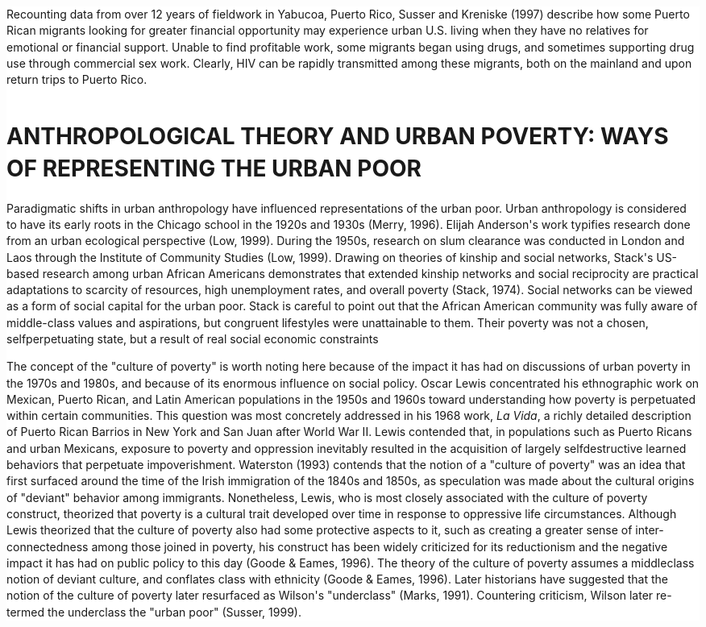 Recounting data from over 12 years of fieldwork in Yabucoa, Puerto Rico, Susser and Kreniske (1997) describe how some Puerto Rican migrants looking for greater financial opportunity may experience urban U.S. living when they have no relatives for emotional or financial support. Unable to find profitable work, some migrants began using drugs, and sometimes supporting drug use through commercial sex work. Clearly, HIV can be rapidly transmitted among these migrants, both on the mainland and upon return trips to Puerto Rico.

# **ANTHROPOLOGICAL THEORY AND URBAN POVERTY: WAYS OF REPRESENTING THE URBAN POOR**

Paradigmatic shifts in urban anthropology have influenced representations of the urban poor. Urban anthropology is considered to have its early roots in the Chicago school in the 1920s and 1930s (Merry, 1996). Elijah Anderson's work typifies research done from an urban ecological perspective (Low, 1999). During the 1950s, research on slum clearance was conducted in London and Laos through the Institute of Community Studies (Low, 1999). Drawing on theories of kinship and social networks, Stack's US-based research among urban African Americans demonstrates that extended kinship networks and social reciprocity are practical adaptations to scarcity of resources, high unemployment rates, and overall poverty (Stack, 1974). Social networks can be viewed as a form of social capital for the urban poor. Stack is careful to point out that the African American community was fully aware of middle-class values and aspirations, but congruent lifestyles were unattainable to them. Their poverty was not a chosen, selfperpetuating state, but a result of real social economic constraints

The concept of the "culture of poverty" is worth noting here because of the impact it has had on discussions of urban poverty in the 1970s and 1980s, and because of its enormous influence on social policy. Oscar Lewis concentrated his ethnographic work on Mexican, Puerto Rican, and Latin American populations in the 1950s and 1960s toward understanding how poverty is perpetuated within certain communities. This question was most concretely addressed in his 1968 work, *La Vida*, a richly detailed description of Puerto Rican Barrios in New York and San Juan after World War II. Lewis contended that, in populations such as Puerto Ricans and urban Mexicans, exposure to poverty and oppression inevitably resulted in the acquisition of largely selfdestructive learned behaviors that perpetuate impoverishment. Waterston (1993) contends that the notion of a "culture of poverty" was an idea that first surfaced around the time of the Irish immigration of the 1840s and 1850s, as speculation was made about the cultural origins of "deviant" behavior among immigrants. Nonetheless, Lewis, who is most closely associated with the culture of poverty construct, theorized that poverty is a cultural trait developed over time in response to oppressive life circumstances. Although Lewis theorized that the culture of poverty also had some protective aspects to it, such as creating a greater sense of inter-connectedness among those joined in poverty, his construct has been widely criticized for its reductionism and the negative impact it has had on public policy to this day (Goode & Eames, 1996). The theory of the culture of poverty assumes a middleclass notion of deviant culture, and conflates class with ethnicity (Goode & Eames, 1996). Later historians have suggested that the notion of the culture of poverty later resurfaced as Wilson's "underclass" (Marks, 1991). Countering criticism, Wilson later re-termed the underclass the "urban poor" (Susser, 1999).
